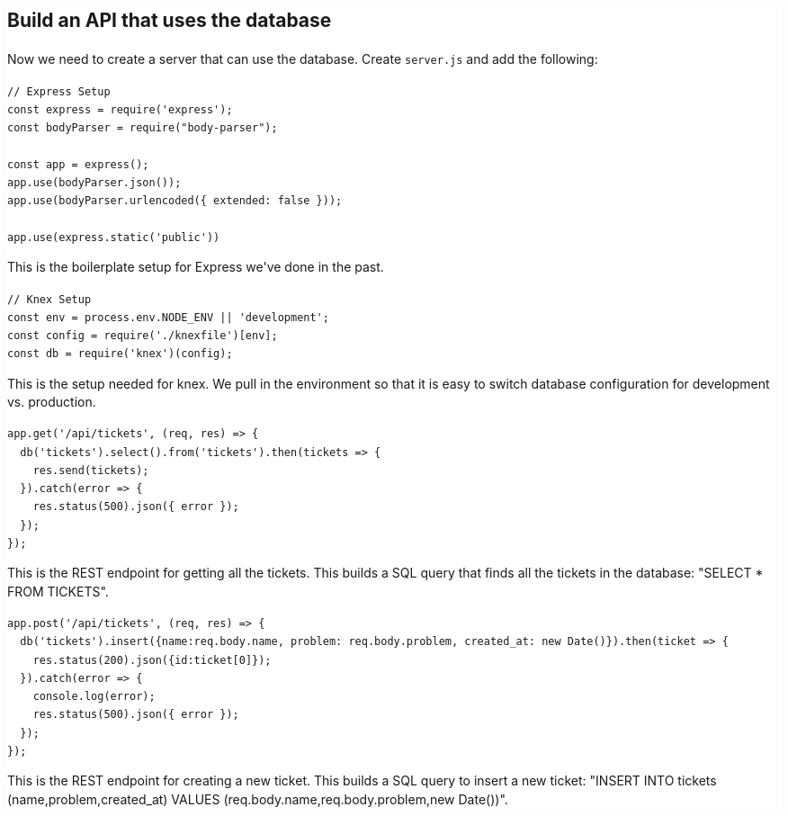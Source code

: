 ## Build an API that uses the database

Now we need to create a server that can use the database. Create `server.js` and add the following:

```
// Express Setup
const express = require('express');
const bodyParser = require("body-parser");

const app = express();
app.use(bodyParser.json());
app.use(bodyParser.urlencoded({ extended: false }));

app.use(express.static('public'))
```

This is the boilerplate setup for Express we've done in the past.

```
// Knex Setup
const env = process.env.NODE_ENV || 'development';
const config = require('./knexfile')[env];  
const db = require('knex')(config);
```

This is the setup needed for knex. We pull in the environment so that
it is easy to switch database configuration for development vs. production.

```
app.get('/api/tickets', (req, res) => {
  db('tickets').select().from('tickets').then(tickets => {
    res.send(tickets);
  }).catch(error => {
    res.status(500).json({ error });
  });
});
```

This is the REST endpoint for getting all the tickets. This builds a SQL query that finds all the
tickets in the database: "SELECT * FROM TICKETS".


```
app.post('/api/tickets', (req, res) => {
  db('tickets').insert({name:req.body.name, problem: req.body.problem, created_at: new Date()}).then(ticket => {
    res.status(200).json({id:ticket[0]});
  }).catch(error => {
    console.log(error);
    res.status(500).json({ error });
  });
});
```

This is the REST endpoint for creating a new ticket. This builds a SQL query to insert a new ticket:
"INSERT INTO tickets (name,problem,created_at) VALUES (req.body.name,req.body.problem,new Date())".
